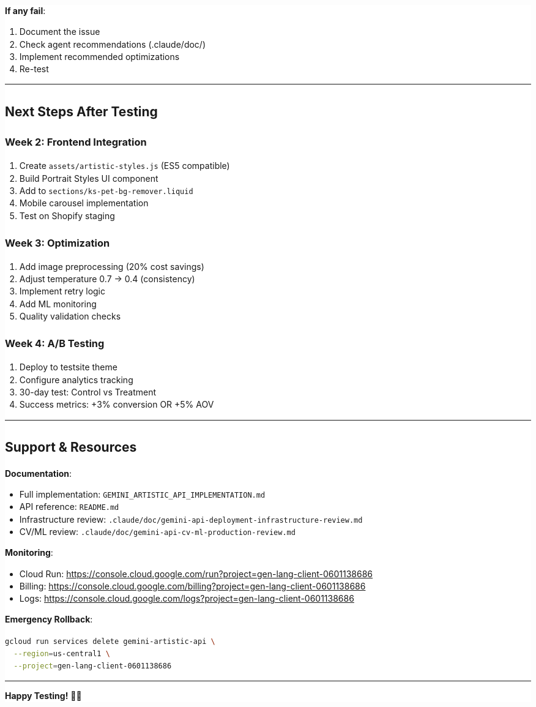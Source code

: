 **If any fail**:
1. Document the issue
2. Check agent recommendations (.claude/doc/)
3. Implement recommended optimizations
4. Re-test

---

## Next Steps After Testing

### Week 2: Frontend Integration
1. Create `assets/artistic-styles.js` (ES5 compatible)
2. Build Portrait Styles UI component
3. Add to `sections/ks-pet-bg-remover.liquid`
4. Mobile carousel implementation
5. Test on Shopify staging

### Week 3: Optimization
1. Add image preprocessing (20% cost savings)
2. Adjust temperature 0.7 → 0.4 (consistency)
3. Implement retry logic
4. Add ML monitoring
5. Quality validation checks

### Week 4: A/B Testing
1. Deploy to testsite theme
2. Configure analytics tracking
3. 30-day test: Control vs Treatment
4. Success metrics: +3% conversion OR +5% AOV

---

## Support & Resources

**Documentation**:
- Full implementation: `GEMINI_ARTISTIC_API_IMPLEMENTATION.md`
- API reference: `README.md`
- Infrastructure review: `.claude/doc/gemini-api-deployment-infrastructure-review.md`
- CV/ML review: `.claude/doc/gemini-api-cv-ml-production-review.md`

**Monitoring**:
- Cloud Run: https://console.cloud.google.com/run?project=gen-lang-client-0601138686
- Billing: https://console.cloud.google.com/billing?project=gen-lang-client-0601138686
- Logs: https://console.cloud.google.com/logs?project=gen-lang-client-0601138686

**Emergency Rollback**:
```bash
gcloud run services delete gemini-artistic-api \
  --region=us-central1 \
  --project=gen-lang-client-0601138686
```

---

**Happy Testing!** 🎨🐾
